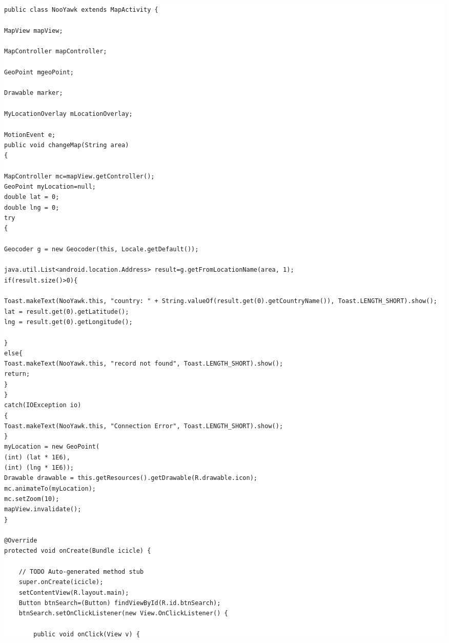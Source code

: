 ```
public class NooYawk extends MapActivity {

MapView mapView;

MapController mapController;

GeoPoint mgeoPoint;

Drawable marker;

MyLocationOverlay mLocationOverlay;

MotionEvent e;
public void changeMap(String area)
{

MapController mc=mapView.getController();
GeoPoint myLocation=null;
double lat = 0;
double lng = 0;
try
{

Geocoder g = new Geocoder(this, Locale.getDefault());

java.util.List<android.location.Address> result=g.getFromLocationName(area, 1);
if(result.size()>0){

Toast.makeText(NooYawk.this, "country: " + String.valueOf(result.get(0).getCountryName()), Toast.LENGTH_SHORT).show();
lat = result.get(0).getLatitude();
lng = result.get(0).getLongitude();

}            
else{
Toast.makeText(NooYawk.this, "record not found", Toast.LENGTH_SHORT).show();
return;
}
}
catch(IOException io)
{
Toast.makeText(NooYawk.this, "Connection Error", Toast.LENGTH_SHORT).show();
}
myLocation = new GeoPoint(
(int) (lat * 1E6),
(int) (lng * 1E6));
Drawable drawable = this.getResources().getDrawable(R.drawable.icon);
mc.animateTo(myLocation);
mc.setZoom(10);
mapView.invalidate();
}

@Override
protected void onCreate(Bundle icicle) {

    // TODO Auto-generated method stub
    super.onCreate(icicle);
    setContentView(R.layout.main);
    Button btnSearch=(Button) findViewById(R.id.btnSearch);
    btnSearch.setOnClickListener(new View.OnClickListener() {

        public void onClick(View v) {

```